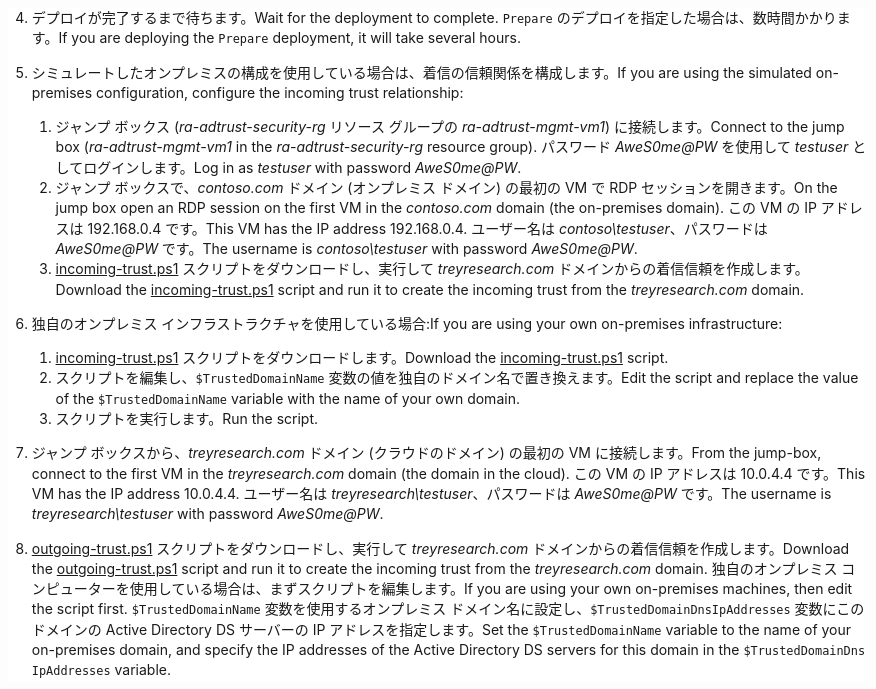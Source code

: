 4. <span data-ttu-id="0cf1b-205">デプロイが完了するまで待ちます。</span><span class="sxs-lookup"><span data-stu-id="0cf1b-205">Wait for the deployment to complete.</span></span> <span data-ttu-id="0cf1b-206">`Prepare` のデプロイを指定した場合は、数時間かかります。</span><span class="sxs-lookup"><span data-stu-id="0cf1b-206">If you are deploying the `Prepare` deployment, it will take several hours.</span></span>
     
5. <span data-ttu-id="0cf1b-207">シミュレートしたオンプレミスの構成を使用している場合は、着信の信頼関係を構成します。</span><span class="sxs-lookup"><span data-stu-id="0cf1b-207">If you are using the simulated on-premises configuration, configure the incoming trust relationship:</span></span>
   
   1. <span data-ttu-id="0cf1b-208">ジャンプ ボックス (*ra-adtrust-security-rg* リソース グループの *ra-adtrust-mgmt-vm1*) に接続します。</span><span class="sxs-lookup"><span data-stu-id="0cf1b-208">Connect to the jump box (*ra-adtrust-mgmt-vm1* in the *ra-adtrust-security-rg* resource group).</span></span> <span data-ttu-id="0cf1b-209">パスワード *AweS0me@PW* を使用して *testuser* としてログインします。</span><span class="sxs-lookup"><span data-stu-id="0cf1b-209">Log in as *testuser* with password *AweS0me@PW*.</span></span>
   2. <span data-ttu-id="0cf1b-210">ジャンプ ボックスで、*contoso.com* ドメイン (オンプレミス ドメイン) の最初の VM で RDP セッションを開きます。</span><span class="sxs-lookup"><span data-stu-id="0cf1b-210">On the jump box open an RDP session on the first VM in the *contoso.com* domain (the on-premises domain).</span></span> <span data-ttu-id="0cf1b-211">この VM の IP アドレスは 192.168.0.4 です。</span><span class="sxs-lookup"><span data-stu-id="0cf1b-211">This VM has the IP address 192.168.0.4.</span></span> <span data-ttu-id="0cf1b-212">ユーザー名は *contoso\testuser*、パスワードは *AweS0me@PW* です。</span><span class="sxs-lookup"><span data-stu-id="0cf1b-212">The username is *contoso\testuser* with password *AweS0me@PW*.</span></span>
   3. <span data-ttu-id="0cf1b-213">[incoming-trust.ps1][incoming-trust] スクリプトをダウンロードし、実行して *treyresearch.com* ドメインからの着信信頼を作成します。</span><span class="sxs-lookup"><span data-stu-id="0cf1b-213">Download the [incoming-trust.ps1][incoming-trust] script and run it to create the incoming trust from the *treyresearch.com* domain.</span></span>

6. <span data-ttu-id="0cf1b-214">独自のオンプレミス インフラストラクチャを使用している場合:</span><span class="sxs-lookup"><span data-stu-id="0cf1b-214">If you are using your own on-premises infrastructure:</span></span>
   
   1. <span data-ttu-id="0cf1b-215">[incoming-trust.ps1][incoming-trust] スクリプトをダウンロードします。</span><span class="sxs-lookup"><span data-stu-id="0cf1b-215">Download the [incoming-trust.ps1][incoming-trust] script.</span></span>
   2. <span data-ttu-id="0cf1b-216">スクリプトを編集し、`$TrustedDomainName` 変数の値を独自のドメイン名で置き換えます。</span><span class="sxs-lookup"><span data-stu-id="0cf1b-216">Edit the script and replace the value of the `$TrustedDomainName` variable with the name of your own domain.</span></span>
   3. <span data-ttu-id="0cf1b-217">スクリプトを実行します。</span><span class="sxs-lookup"><span data-stu-id="0cf1b-217">Run the script.</span></span>

7. <span data-ttu-id="0cf1b-218">ジャンプ ボックスから、*treyresearch.com* ドメイン (クラウドのドメイン) の最初の VM に接続します。</span><span class="sxs-lookup"><span data-stu-id="0cf1b-218">From the jump-box, connect to the first VM in the *treyresearch.com* domain (the domain in the cloud).</span></span> <span data-ttu-id="0cf1b-219">この VM の IP アドレスは 10.0.4.4 です。</span><span class="sxs-lookup"><span data-stu-id="0cf1b-219">This VM has the IP address 10.0.4.4.</span></span> <span data-ttu-id="0cf1b-220">ユーザー名は *treyresearch\testuser*、パスワードは *AweS0me@PW* です。</span><span class="sxs-lookup"><span data-stu-id="0cf1b-220">The username is *treyresearch\testuser* with password *AweS0me@PW*.</span></span>

8. <span data-ttu-id="0cf1b-221">[outgoing-trust.ps1][outgoing-trust] スクリプトをダウンロードし、実行して *treyresearch.com* ドメインからの着信信頼を作成します。</span><span class="sxs-lookup"><span data-stu-id="0cf1b-221">Download the [outgoing-trust.ps1][outgoing-trust] script and run it to create the incoming trust from the *treyresearch.com* domain.</span></span> <span data-ttu-id="0cf1b-222">独自のオンプレミス コンピューターを使用している場合は、まずスクリプトを編集します。</span><span class="sxs-lookup"><span data-stu-id="0cf1b-222">If you are using your own on-premises machines, then edit the script first.</span></span> <span data-ttu-id="0cf1b-223">`$TrustedDomainName` 変数を使用するオンプレミス ドメイン名に設定し、`$TrustedDomainDnsIpAddresses` 変数にこのドメインの Active Directory DS サーバーの IP アドレスを指定します。</span><span class="sxs-lookup"><span data-stu-id="0cf1b-223">Set the `$TrustedDomainName` variable to the name of your on-premises domain, and specify the IP addresses of the Active Directory DS servers for this domain in the `$TrustedDomainDnsIpAddresses` variable.</span></span>


[adds-extend-domain]: adds-extend-domain.md
[adfs]: adfs.md
[implementing-a-secure-hybrid-network-architecture]: ../dmz/secure-vnet-hybrid.md
[implementing-a-secure-hybrid-network-architecture-with-internet-access]: ../dmz/secure-vnet-dmz.md
[running-VMs-for-an-N-tier-architecture-on-Azure]: ../virtual-machines-windows/n-tier.md
[ad-azure-guidelines]: https://msdn.microsoft.com/library/azure/jj156090.aspx
[azure-expressroute]: https://azure.microsoft.com/documentation/articles/expressroute-introduction/
[azure-vpn-gateway]: https://azure.microsoft.com/documentation/articles/vpn-gateway-about-vpngateways/
[considerations]: ./considerations.md
[creating-external-trusts]: https://technet.microsoft.com/library/cc816837(v=ws.10).aspx
[creating-forest-trusts]: https://technet.microsoft.com/library/cc816810(v=ws.10).aspx
[github]: https://github.com/mspnp/reference-architectures/tree/master/identity/adds-forest
[incoming-trust]: https://raw.githubusercontent.com/mspnp/reference-architectures/master/identity/adds-forest/extensions/incoming-trust.ps1
[microsoft_systems_center]: https://www.microsoft.com/server-cloud/products/system-center-2016/
[monitoring_ad]: https://msdn.microsoft.com/library/bb727046.aspx
[resource-manager-overview]: /azure/azure-resource-manager/resource-group-overview
[solution-script]: https://raw.githubusercontent.com/mspnp/reference-architectures/master/identity/adds-forest/Deploy-ReferenceArchitecture.ps1
[standby-operations-masters]: https://technet.microsoft.com/library/cc794737(v=ws.10).aspx
[outgoing-trust]: https://raw.githubusercontent.com/mspnp/reference-architectures/master/identity/adds-forest/extensions/outgoing-trust.ps1
[verify-a-trust]: https://technet.microsoft.com/library/cc753821.aspx
[visio-download]: https://archcenter.azureedge.net/cdn/identity-architectures.vsdx
[0]: ./images/adds-forest.png "別の Active Directory ドメインを使用するセキュリティ保護されたハイブリッド ネットワーク アーキテクチャ"